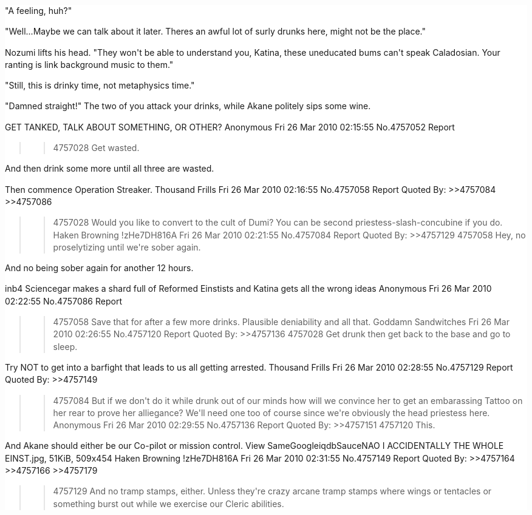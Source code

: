 "A feeling, huh?"

"Well...Maybe we can talk about it later. Theres an awful lot of surly drunks here, might not be the place."

Nozumi lifts his head. "They won't be able to understand you, Katina, these uneducated bums can't speak Caladosian. Your ranting is link background music to them."

"Still, this is drinky time, not metaphysics time."

"Damned straight!" The two of you attack your drinks, while Akane politely sips some wine.

GET TANKED, TALK ABOUT SOMETHING, OR OTHER?
Anonymous Fri 26 Mar 2010 02:15:55 No.4757052 Report
>>4757028
Get wasted.

And then drink some more until all three are wasted.

Then commence Operation Streaker.
Thousand Frills Fri 26 Mar 2010 02:16:55 No.4757058 Report
Quoted By: >>4757084 >>4757086
>>4757028
Would you like to convert to the cult of Dumi? You can be second priestess-slash-concubine if you do.
Haken Browning !zHe7DH816A Fri 26 Mar 2010 02:21:55 No.4757084 Report
Quoted By: >>4757129
>>4757058
Hey, no proselytizing until we're sober again.

And no being sober again for another 12 hours.

inb4 Sciencegar makes a shard full of Reformed Einstists and Katina gets all the wrong ideas
Anonymous Fri 26 Mar 2010 02:22:55 No.4757086 Report
>>4757058
Save that for after a few more drinks. Plausible deniability and all that.
Goddamn Sandwitches Fri 26 Mar 2010 02:26:55 No.4757120 Report
Quoted By: >>4757136
>>4757028
Get drunk then get back to the base and go to sleep.

Try NOT to get into a barfight that leads to us all getting arrested.
Thousand Frills Fri 26 Mar 2010 02:28:55 No.4757129 Report
Quoted By: >>4757149
>>4757084
But if we don't do it while drunk out of our minds how will we convince her to get an embarassing Tattoo on her rear to prove her alliegance?
We'll need one too of course since we're obviously the head priestess here.
Anonymous Fri 26 Mar 2010 02:29:55 No.4757136 Report
Quoted By: >>4757151
>>4757120
This.

And Akane should either be our Co-pilot or mission control.
View SameGoogleiqdbSauceNAO I ACCIDENTALLY THE WHOLE EINST.jpg, 51KiB, 509x454
Haken Browning !zHe7DH816A Fri 26 Mar 2010 02:31:55 No.4757149 Report
Quoted By: >>4757164 >>4757166 >>4757179
>>4757129
And no tramp stamps, either. Unless they're crazy arcane tramp stamps where wings or tentacles or something burst out while we exercise our Cleric abilities.
